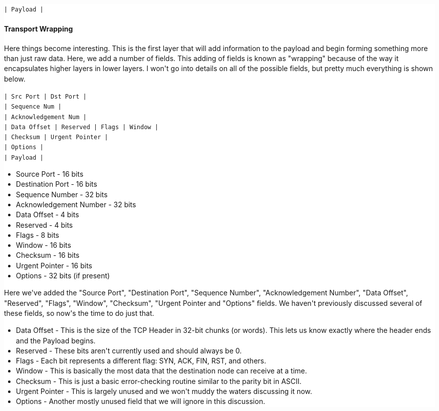     | Payload |

#### Transport Wrapping

Here things become interesting.  This is the first layer that will add
information to the payload and begin forming something more than just
raw data.  Here, we add a number of fields.  This adding of fields is
known as "wrapping" because of the way it encapsulates higher layers in
lower layers.  I won't go into details on all of the possible fields,
but pretty much everything is shown below.

    | Src Port | Dst Port |
    | Sequence Num |
    | Acknowledgement Num |
    | Data Offset | Reserved | Flags | Window |
    | Checksum | Urgent Pointer |
    | Options |
    | Payload |
- Source Port - 16 bits
- Destination Port - 16 bits
- Sequence Number - 32 bits
- Acknowledgement Number - 32 bits
- Data Offset - 4 bits
- Reserved - 4 bits
- Flags - 8 bits
- Window - 16 bits
- Checksum - 16 bits
- Urgent Pointer - 16 bits
- Options - 32 bits (if present)

Here we've added the "Source Port", "Destination Port", "Sequence
Number", "Acknowledgement Number", "Data Offset", "Reserved", "Flags",
"Window", "Checksum", "Urgent Pointer and "Options" fields.  We haven't
previously discussed several of these fields, so now's the time to do
just that.

- Data Offset - This is the size of the TCP Header in 32-bit chunks
(or words). This lets us know exactly where the header ends and the
Payload begins.
- Reserved - These bits aren't currently used and should always be 0.
- Flags - Each bit represents a different flag: SYN, ACK, FIN, RST, and
others.
- Window - This is basically the most data that the destination node can
receive at a time.
- Checksum - This is just a basic error-checking routine similar to the
parity bit in ASCII.
- Urgent Pointer - This is largely unused and we won't muddy the waters
discussing it now.
- Options - Another mostly unused field that we will ignore in this
discussion.
